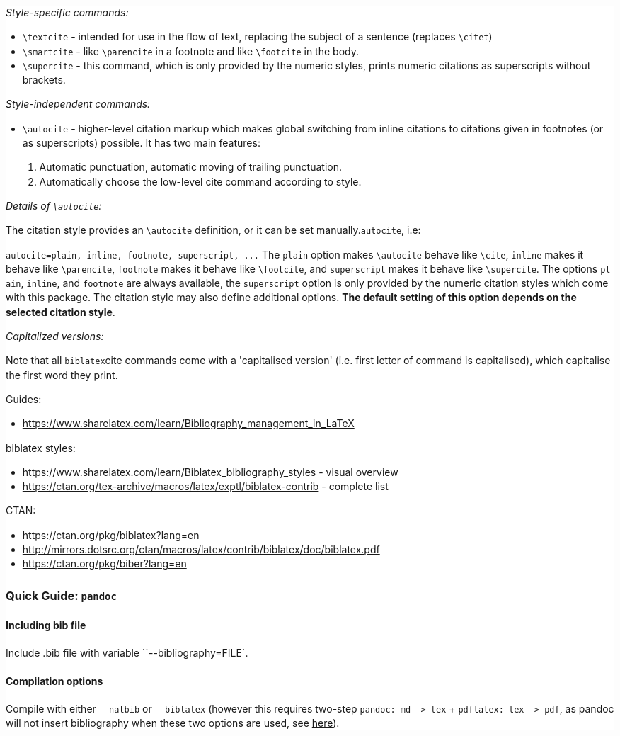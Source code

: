 *Style-specific commands:*

* `\textcite` - intended for use in the flow of text, replacing the subject of a sentence (replaces `\citet`)
* `\smartcite` - like `\parencite` in a footnote and like `\footcite` in the body.
* `\supercite` - this command, which is only provided by the numeric styles, prints numeric citations as superscripts without brackets.

*Style-independent commands:*

* `\autocite` - higher-level citation markup which makes global switching from inline citations to citations given in footnotes (or as superscripts) possible. It has two main features:

  1. Automatic punctuation, automatic moving of trailing punctuation.
  2. Automatically choose the low-level cite command according to style.

*Details of `\autocite`:*

The citation style provides an `\autocite` definition, or it can be set manually.`autocite`, i.e:

  `autocite=plain, inline, footnote, superscript, ...`
The `plain` option makes `\autocite` behave like `\cite`, `inline` makes it behave like `\parencite`, `footnote` makes it behave like `\footcite`, and `superscript` makes it behave like `\supercite`. The options `plain`, `inline`, and `footnote` are always available, the `superscript` option is only provided by the numeric citation styles which come with this package. The citation style may also define additional options. **The default setting of this option depends on the selected citation style**.

*Capitalized versions:*

Note that all `biblatex`cite commands come with a 'capitalised version' (i.e. first letter of command is capitalised), which capitalise the first word they print.

Guides:

* <https://www.sharelatex.com/learn/Bibliography_management_in_LaTeX>

biblatex styles:

* <https://www.sharelatex.com/learn/Biblatex_bibliography_styles> - visual overview
* <https://ctan.org/tex-archive/macros/latex/exptl/biblatex-contrib> - complete list

CTAN:

* <https://ctan.org/pkg/biblatex?lang=en>
* <http://mirrors.dotsrc.org/ctan/macros/latex/contrib/biblatex/doc/biblatex.pdf>
* <https://ctan.org/pkg/biber?lang=en>

### Quick Guide: `pandoc`

#### Including bib file

Include .bib file with variable ``--bibliography=FILE`.

#### **Compilation options**

Compile with either `--natbib` or `--biblatex` (however this requires two-step `pandoc: md -> tex` + `pdflatex: tex -> pdf`, as pandoc will not insert bibliography when these two options are used, see [here](https://github.com/jgm/pandoc/issues/2795)).
